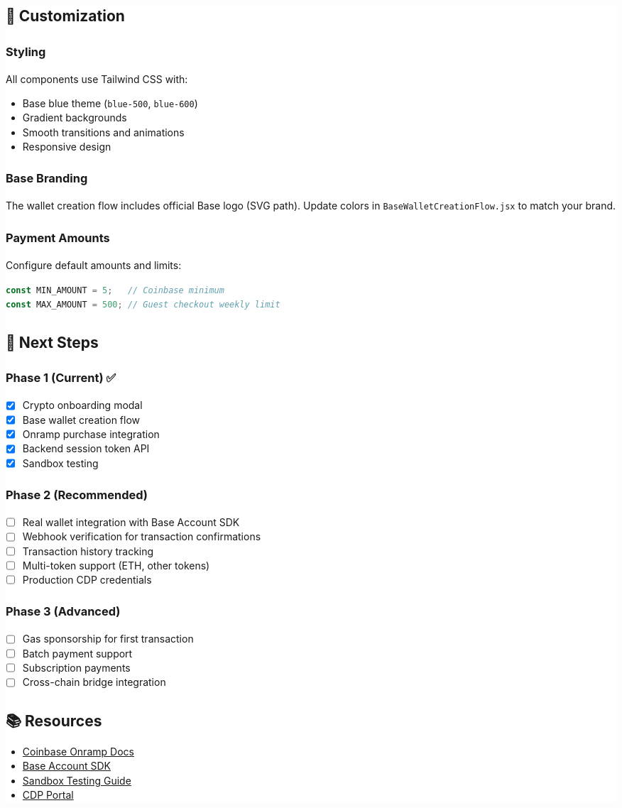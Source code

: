 ## 🎨 Customization

### Styling

All components use Tailwind CSS with:
- Base blue theme (`blue-500`, `blue-600`)
- Gradient backgrounds
- Smooth transitions and animations
- Responsive design

### Base Branding

The wallet creation flow includes official Base logo (SVG path). Update colors in `BaseWalletCreationFlow.jsx` to match your brand.

### Payment Amounts

Configure default amounts and limits:

```jsx
const MIN_AMOUNT = 5;   // Coinbase minimum
const MAX_AMOUNT = 500; // Guest checkout weekly limit
```

## 🔄 Next Steps

### Phase 1 (Current) ✅
- [x] Crypto onboarding modal
- [x] Base wallet creation flow
- [x] Onramp purchase integration
- [x] Backend session token API
- [x] Sandbox testing

### Phase 2 (Recommended)
- [ ] Real wallet integration with Base Account SDK
- [ ] Webhook verification for transaction confirmations
- [ ] Transaction history tracking
- [ ] Multi-token support (ETH, other tokens)
- [ ] Production CDP credentials

### Phase 3 (Advanced)
- [ ] Gas sponsorship for first transaction
- [ ] Batch payment support
- [ ] Subscription payments
- [ ] Cross-chain bridge integration

## 📚 Resources

- [Coinbase Onramp Docs](https://docs.cdp.coinbase.com/onramp-&-offramp/)
- [Base Account SDK](https://docs.base.org/base-account/)
- [Sandbox Testing Guide](https://docs.cdp.coinbase.com/onramp-&-offramp/integration/sandbox-testing)
- [CDP Portal](https://portal.cdp.coinbase.com/)
